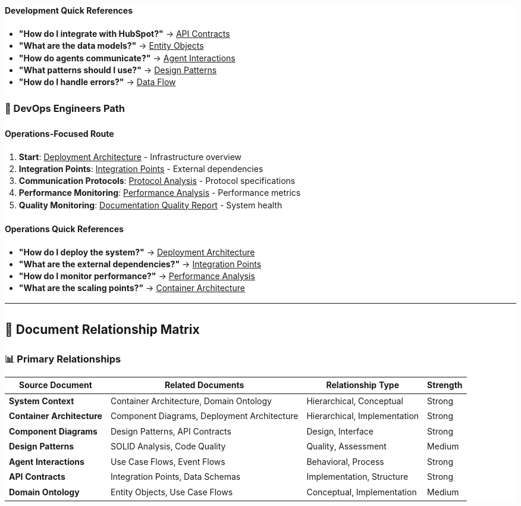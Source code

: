 #### Development Quick References
- **"How do I integrate with HubSpot?"** → [API Contracts](./interfaces/api-contracts.md#hubspot-api-contracts)
- **"What are the data models?"** → [Entity Objects](./robustness/entity-objects.md)
- **"How do agents communicate?"** → [Agent Interactions](./sequences/agent-interactions.md)
- **"What patterns should I use?"** → [Design Patterns](./patterns/design-patterns.md)
- **"How do I handle errors?"** → [Data Flow](./diagrams/data-flow.md#error-recovery-flow)

### 🔧 DevOps Engineers Path

#### Operations-Focused Route
1. **Start**: [Deployment Architecture](./diagrams/deployment-architecture.md) - Infrastructure overview
2. **Integration Points**: [Integration Points](./interfaces/integration-points.md) - External dependencies
3. **Communication Protocols**: [Protocol Analysis](./interfaces/protocol-analysis.md) - Protocol specifications
4. **Performance Monitoring**: [Performance Analysis](./metrics/performance-analysis.md) - Performance metrics
5. **Quality Monitoring**: [Documentation Quality Report](./DOCUMENTATION_REPORT.md) - System health

#### Operations Quick References
- **"How do I deploy the system?"** → [Deployment Architecture](./diagrams/deployment-architecture.md#deployment-strategy)
- **"What are the external dependencies?"** → [Integration Points](./interfaces/integration-points.md)
- **"How do I monitor performance?"** → [Performance Analysis](./metrics/performance-analysis.md#monitoring-strategy)
- **"What are the scaling points?"** → [Container Architecture](./diagrams/container-architecture.md#scaling-considerations)

---

## 🔗 Document Relationship Matrix

### 📊 Primary Relationships

| Source Document | Related Documents | Relationship Type | Strength |
|----------------|-------------------|-------------------|----------|
| **System Context** | Container Architecture, Domain Ontology | Hierarchical, Conceptual | Strong |
| **Container Architecture** | Component Diagrams, Deployment Architecture | Hierarchical, Implementation | Strong |
| **Component Diagrams** | Design Patterns, API Contracts | Design, Interface | Strong |
| **Design Patterns** | SOLID Analysis, Code Quality | Quality, Assessment | Medium |
| **Agent Interactions** | Use Case Flows, Event Flows | Behavioral, Process | Strong |
| **API Contracts** | Integration Points, Data Schemas | Implementation, Structure | Strong |
| **Domain Ontology** | Entity Objects, Use Case Flows | Conceptual, Implementation | Medium |
